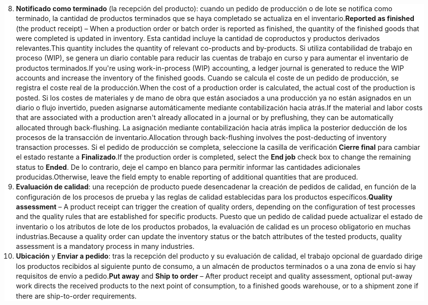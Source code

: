 8.  <span data-ttu-id="aef73-184">**Notificado como terminado** (la recepción del producto): cuando un pedido de producción o de lote se notifica como terminado, la cantidad de productos terminados que se haya completado se actualiza en el inventario.</span><span class="sxs-lookup"><span data-stu-id="aef73-184">**Reported as finished** (the product receipt) – When a production order or batch order is reported as finished, the quantity of the finished goods that were completed is updated in inventory.</span></span> <span data-ttu-id="aef73-185">Esta cantidad incluye la cantidad de coproductos y productos derivados relevantes.</span><span class="sxs-lookup"><span data-stu-id="aef73-185">This quantity includes the quantity of relevant co-products and by-products.</span></span> <span data-ttu-id="aef73-186">Si utiliza contabilidad de trabajo en proceso (WIP), se genera un diario contable para reducir las cuentas de trabajo en curso y para aumentar el inventario de productos terminados.</span><span class="sxs-lookup"><span data-stu-id="aef73-186">If you're using work-in-process (WIP) accounting, a ledger journal is generated to reduce the WIP accounts and increase the inventory of the finished goods.</span></span> <span data-ttu-id="aef73-187">Cuando se calcula el coste de un pedido de producción, se registra el coste real de la producción.</span><span class="sxs-lookup"><span data-stu-id="aef73-187">When the cost of a production order is calculated, the actual cost of the production is posted.</span></span> <span data-ttu-id="aef73-188">Si los costes de materiales y de mano de obra que están asociados a una producción ya no están asignados en un diario o flujo invertido, pueden asignarse automáticamente mediante contabilización hacia atrás.</span><span class="sxs-lookup"><span data-stu-id="aef73-188">If the material and labor costs that are associated with a production aren't already allocated in a journal or by preflushing, they can be automatically allocated through back-flushing.</span></span> <span data-ttu-id="aef73-189">La asignación mediante contabilización hacia atrás implica la posterior deducción de los procesos de la transacción de inventario.</span><span class="sxs-lookup"><span data-stu-id="aef73-189">Allocation through back-flushing involves the post-deducting of inventory transaction processes.</span></span> <span data-ttu-id="aef73-190">Si el pedido de producción se completa, seleccione la casilla de verificación **Cierre final** para cambiar el estado restante a **Finalizado**.</span><span class="sxs-lookup"><span data-stu-id="aef73-190">If the production order is completed, select the **End job** check box to change the remaining status to **Ended**.</span></span> <span data-ttu-id="aef73-191">De lo contrario, deje el campo en blanco para permitir informar las cantidades adicionales producidas.</span><span class="sxs-lookup"><span data-stu-id="aef73-191">Otherwise, leave the field empty to enable reporting of additional quantities that are produced.</span></span>
9.  <span data-ttu-id="aef73-192">**Evaluación de calidad**: una recepción de producto puede desencadenar la creación de pedidos de calidad, en función de la configuración de los procesos de prueba y las reglas de calidad establecidas para los productos específicos.</span><span class="sxs-lookup"><span data-stu-id="aef73-192">**Quality assessment** – A product receipt can trigger the creation of quality orders, depending on the configuration of test processes and the quality rules that are established for specific products.</span></span> <span data-ttu-id="aef73-193">Puesto que un pedido de calidad puede actualizar el estado de inventario o los atributos de lote de los productos probados, la evaluación de calidad es un proceso obligatorio en muchas industrias.</span><span class="sxs-lookup"><span data-stu-id="aef73-193">Because a quality order can update the inventory status or the batch attributes of the tested products, quality assessment is a mandatory process in many industries.</span></span>
10. <span data-ttu-id="aef73-194">**Ubicación** y **Enviar a pedido**: tras la recepción del producto y su evaluación de calidad, el trabajo opcional de guardado dirige los productos recibidos al siguiente punto de consumo, a un almacén de productos terminados o a una zona de envío si hay requisitos de envío a pedido.</span><span class="sxs-lookup"><span data-stu-id="aef73-194">**Put away** and **Ship to order** – After product receipt and quality assessment, optional put-away work directs the received products to the next point of consumption, to a finished goods warehouse, or to a shipment zone if there are ship-to-order requirements.</span></span>